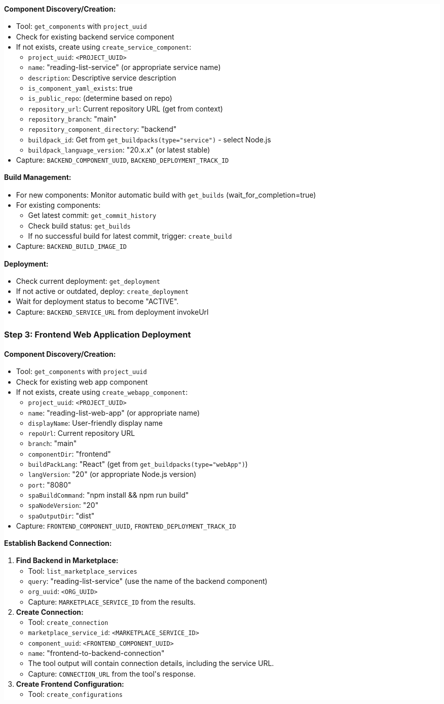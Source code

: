 **Component Discovery/Creation:**
- Tool: `get_components` with `project_uuid`
- Check for existing backend service component
- If not exists, create using `create_service_component`:
  - `project_uuid`: `<PROJECT_UUID>`
  - `name`: "reading-list-service" (or appropriate service name)
  - `description`: Descriptive service description
  - `is_component_yaml_exists`: true
  - `is_public_repo`: (determine based on repo)
  - `repository_url`: Current repository URL (get from context)
  - `repository_branch`: "main"
  - `repository_component_directory`: "backend"
  - `buildpack_id`: Get from `get_buildpacks(type="service")` - select Node.js
  - `buildpack_language_version`: "20.x.x" (or latest stable)
- Capture: `BACKEND_COMPONENT_UUID`, `BACKEND_DEPLOYMENT_TRACK_ID`

**Build Management:**
- For new components: Monitor automatic build with `get_builds` (wait_for_completion=true)
- For existing components:
  - Get latest commit: `get_commit_history`
  - Check build status: `get_builds`
  - If no successful build for latest commit, trigger: `create_build`
- Capture: `BACKEND_BUILD_IMAGE_ID`

**Deployment:**
- Check current deployment: `get_deployment`
- If not active or outdated, deploy: `create_deployment`
- Wait for deployment status to become "ACTIVE".
- Capture: `BACKEND_SERVICE_URL` from deployment invokeUrl

### Step 3: Frontend Web Application Deployment

**Component Discovery/Creation:**
- Tool: `get_components` with `project_uuid`
- Check for existing web app component
- If not exists, create using `create_webapp_component`:
  - `project_uuid`: `<PROJECT_UUID>`
  - `name`: "reading-list-web-app" (or appropriate name)
  - `displayName`: User-friendly display name
  - `repoUrl`: Current repository URL
  - `branch`: "main"
  - `componentDir`: "frontend"
  - `buildPackLang`: "React" (get from `get_buildpacks(type="webApp")`)
  - `langVersion`: "20" (or appropriate Node.js version)
  - `port`: "8080"
  - `spaBuildCommand`: "npm install && npm run build"
  - `spaNodeVersion`: "20"
  - `spaOutputDir`: "dist"
- Capture: `FRONTEND_COMPONENT_UUID`, `FRONTEND_DEPLOYMENT_TRACK_ID`

**Establish Backend Connection:**
1.  **Find Backend in Marketplace:**
    - Tool: `list_marketplace_services`
    - `query`: "reading-list-service" (use the name of the backend component)
    - `org_uuid`: `<ORG_UUID>`
    - Capture: `MARKETPLACE_SERVICE_ID` from the results.
2.  **Create Connection:**
    - Tool: `create_connection`
    - `marketplace_service_id`: `<MARKETPLACE_SERVICE_ID>`
    - `component_uuid`: `<FRONTEND_COMPONENT_UUID>`
    - `name`: "frontend-to-backend-connection"
    - The tool output will contain connection details, including the service URL.
    - Capture: `CONNECTION_URL` from the tool's response.
3.  **Create Frontend Configuration:**
    - Tool: `create_configurations`